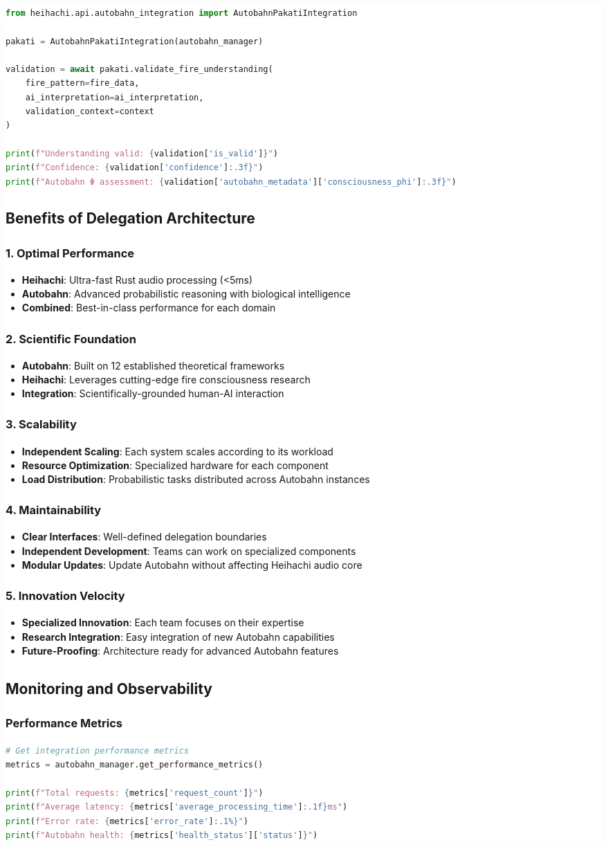 ```python
from heihachi.api.autobahn_integration import AutobahnPakatiIntegration

pakati = AutobahnPakatiIntegration(autobahn_manager)

validation = await pakati.validate_fire_understanding(
    fire_pattern=fire_data,
    ai_interpretation=ai_interpretation,
    validation_context=context
)

print(f"Understanding valid: {validation['is_valid']}")
print(f"Confidence: {validation['confidence']:.3f}")
print(f"Autobahn Φ assessment: {validation['autobahn_metadata']['consciousness_phi']:.3f}")
```

## Benefits of Delegation Architecture

### 1. Optimal Performance
- **Heihachi**: Ultra-fast Rust audio processing (<5ms)
- **Autobahn**: Advanced probabilistic reasoning with biological intelligence
- **Combined**: Best-in-class performance for each domain

### 2. Scientific Foundation
- **Autobahn**: Built on 12 established theoretical frameworks
- **Heihachi**: Leverages cutting-edge fire consciousness research
- **Integration**: Scientifically-grounded human-AI interaction

### 3. Scalability
- **Independent Scaling**: Each system scales according to its workload
- **Resource Optimization**: Specialized hardware for each component
- **Load Distribution**: Probabilistic tasks distributed across Autobahn instances

### 4. Maintainability
- **Clear Interfaces**: Well-defined delegation boundaries
- **Independent Development**: Teams can work on specialized components
- **Modular Updates**: Update Autobahn without affecting Heihachi audio core

### 5. Innovation Velocity
- **Specialized Innovation**: Each team focuses on their expertise
- **Research Integration**: Easy integration of new Autobahn capabilities
- **Future-Proofing**: Architecture ready for advanced Autobahn features

## Monitoring and Observability

### Performance Metrics

```python
# Get integration performance metrics
metrics = autobahn_manager.get_performance_metrics()

print(f"Total requests: {metrics['request_count']}")
print(f"Average latency: {metrics['average_processing_time']:.1f}ms")
print(f"Error rate: {metrics['error_rate']:.1%}")
print(f"Autobahn health: {metrics['health_status']['status']}")
```
